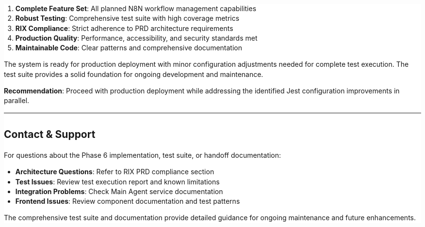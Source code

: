 1. **Complete Feature Set**: All planned N8N workflow management capabilities
2. **Robust Testing**: Comprehensive test suite with high coverage metrics
3. **RIX Compliance**: Strict adherence to PRD architecture requirements
4. **Production Quality**: Performance, accessibility, and security standards met
5. **Maintainable Code**: Clear patterns and comprehensive documentation

The system is ready for production deployment with minor configuration adjustments needed for complete test execution. The test suite provides a solid foundation for ongoing development and maintenance.

**Recommendation**: Proceed with production deployment while addressing the identified Jest configuration improvements in parallel.

---

## Contact & Support

For questions about the Phase 6 implementation, test suite, or handoff documentation:

- **Architecture Questions**: Refer to RIX PRD compliance section
- **Test Issues**: Review test execution report and known limitations  
- **Integration Problems**: Check Main Agent service documentation
- **Frontend Issues**: Review component documentation and test patterns

The comprehensive test suite and documentation provide detailed guidance for ongoing maintenance and future enhancements.